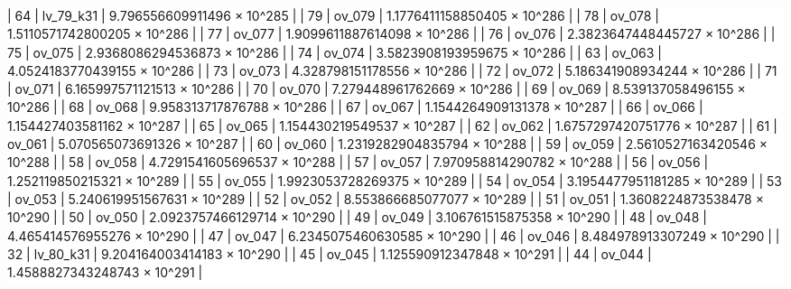 | 64 | lv_79_k31 | 9.796556609911496 × 10^285 |
| 79 | ov_079 | 1.1776411158850405 × 10^286 |
| 78 | ov_078 | 1.5110571742800205 × 10^286 |
| 77 | ov_077 | 1.9099611887614098 × 10^286 |
| 76 | ov_076 | 2.3823647448445727 × 10^286 |
| 75 | ov_075 | 2.9368086294536873 × 10^286 |
| 74 | ov_074 | 3.5823908193959675 × 10^286 |
| 63 | ov_063 | 4.0524183770439155 × 10^286 |
| 73 | ov_073 | 4.328798151178556 × 10^286 |
| 72 | ov_072 | 5.186341908934244 × 10^286 |
| 71 | ov_071 | 6.165997571121513 × 10^286 |
| 70 | ov_070 | 7.279448961762669 × 10^286 |
| 69 | ov_069 | 8.539137058496155 × 10^286 |
| 68 | ov_068 | 9.958313717876788 × 10^286 |
| 67 | ov_067 | 1.1544264909131378 × 10^287 |
| 66 | ov_066 | 1.154427403581162 × 10^287 |
| 65 | ov_065 | 1.154430219549537 × 10^287 |
| 62 | ov_062 | 1.6757297420751776 × 10^287 |
| 61 | ov_061 | 5.070565073691326 × 10^287 |
| 60 | ov_060 | 1.2319282904835794 × 10^288 |
| 59 | ov_059 | 2.5610527163420546 × 10^288 |
| 58 | ov_058 | 4.7291541605696537 × 10^288 |
| 57 | ov_057 | 7.970958814290782 × 10^288 |
| 56 | ov_056 | 1.252119850215321 × 10^289 |
| 55 | ov_055 | 1.9923053728269375 × 10^289 |
| 54 | ov_054 | 3.1954477951181285 × 10^289 |
| 53 | ov_053 | 5.240619951567631 × 10^289 |
| 52 | ov_052 | 8.553866685077077 × 10^289 |
| 51 | ov_051 | 1.3608224873538478 × 10^290 |
| 50 | ov_050 | 2.0923757466129714 × 10^290 |
| 49 | ov_049 | 3.106761515875358 × 10^290 |
| 48 | ov_048 | 4.465414576955276 × 10^290 |
| 47 | ov_047 | 6.2345075460630585 × 10^290 |
| 46 | ov_046 | 8.484978913307249 × 10^290 |
| 32 | lv_80_k31 | 9.204164003414183 × 10^290 |
| 45 | ov_045 | 1.125590912347848 × 10^291 |
| 44 | ov_044 | 1.4588827343248743 × 10^291 |